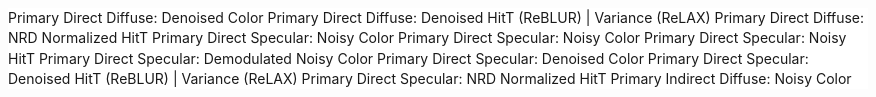   </tr>
  <tr>
   <td>Primary Direct Diffuse: Denoised Color
   </td>
   <td>
   </td>
  </tr>
  <tr>
   <td>Primary Direct Diffuse: Denoised HitT (ReBLUR) | Variance (ReLAX)
   </td>
   <td>
   </td>
  </tr>
  <tr>
   <td>Primary Direct Diffuse: NRD Normalized HitT
   </td>
   <td>
   </td>
  </tr>
  <tr>
   <td>Primary Direct Specular: Noisy Color
   </td>
   <td>
   </td>
  </tr>
  <tr>
   <td>Primary Direct Specular: Noisy Color
   </td>
   <td>
   </td>
  </tr>
  <tr>
   <td>Primary Direct Specular: Noisy HitT
   </td>
   <td>
   </td>
  </tr>
  <tr>
   <td>Primary Direct Specular: Demodulated Noisy Color
   </td>
   <td>
   </td>
  </tr>
  <tr>
   <td>Primary Direct Specular: Denoised Color
   </td>
   <td>
   </td>
  </tr>
  <tr>
   <td>Primary Direct Specular: Denoised HitT (ReBLUR) | Variance (ReLAX)
   </td>
   <td>
   </td>
  </tr>
  <tr>
   <td>Primary Direct Specular: NRD Normalized HitT
   </td>
   <td>
   </td>
  </tr>
  <tr>
   <td>Primary Indirect Diffuse: Noisy Color
   </td>